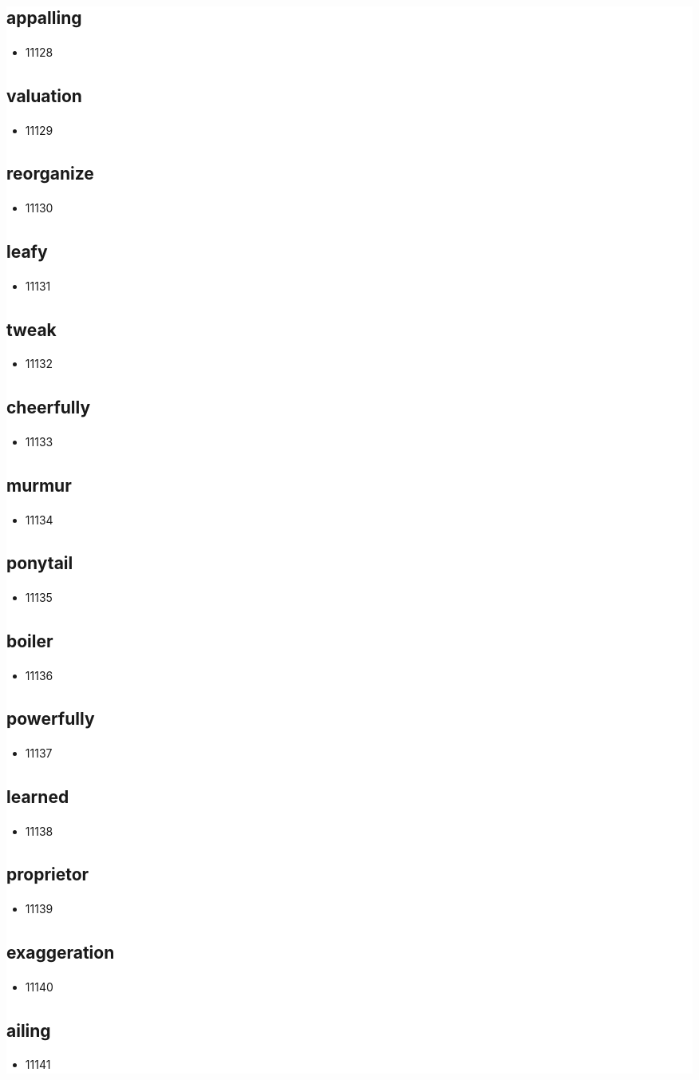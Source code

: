 ## appalling
* 11128

## valuation
* 11129

## reorganize
* 11130

## leafy
* 11131

## tweak
* 11132

## cheerfully
* 11133

## murmur
* 11134

## ponytail
* 11135

## boiler
* 11136

## powerfully
* 11137

## learned
* 11138

## proprietor
* 11139

## exaggeration
* 11140

## ailing
* 11141
